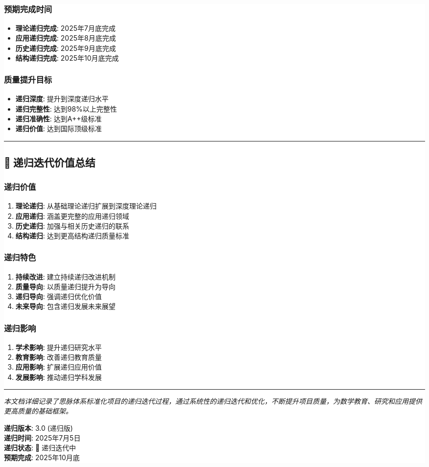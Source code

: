 ### 预期完成时间

- **理论递归完成**: 2025年7月底完成
- **应用递归完成**: 2025年8月底完成
- **历史递归完成**: 2025年9月底完成
- **结构递归完成**: 2025年10月底完成

### 质量提升目标

- **递归深度**: 提升到深度递归水平
- **递归完整性**: 达到98%以上完整性
- **递归准确性**: 达到A++级标准
- **递归价值**: 达到国际顶级标准

---

## 🎉 递归迭代价值总结

### 递归价值

1. **理论递归**: 从基础理论递归扩展到深度理论递归
2. **应用递归**: 涵盖更完整的应用递归领域
3. **历史递归**: 加强与相关历史递归的联系
4. **结构递归**: 达到更高结构递归质量标准

### 递归特色

1. **持续改进**: 建立持续递归改进机制
2. **质量导向**: 以质量递归提升为导向
3. **递归导向**: 强调递归优化价值
4. **未来导向**: 包含递归发展未来展望

### 递归影响

1. **学术影响**: 提升递归研究水平
2. **教育影响**: 改善递归教育质量
3. **应用影响**: 扩展递归应用价值
4. **发展影响**: 推动递归学科发展

---

*本文档详细记录了思脉体系标准化项目的递归迭代过程，通过系统性的递归迭代和优化，不断提升项目质量，为数学教育、研究和应用提供更高质量的基础框架。*

**递归版本**: 3.0 (递归版)  
**递归时间**: 2025年7月5日  
**递归状态**: 🔄 递归迭代中  
**预期完成**: 2025年10月底
